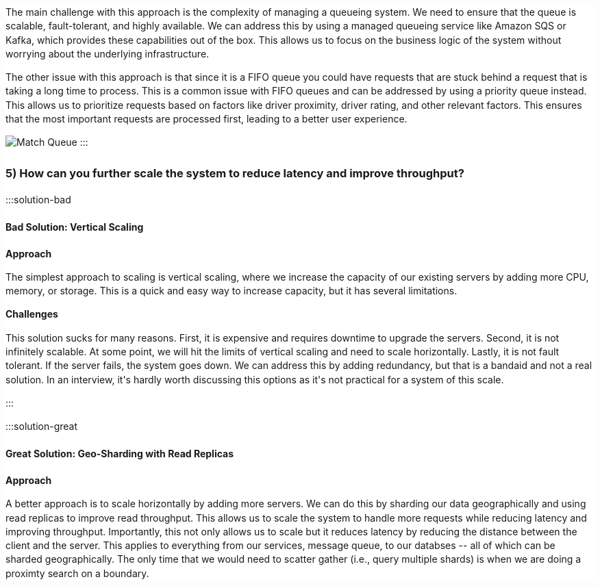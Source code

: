 The main challenge with this approach is the complexity of managing a queueing system. We need to ensure that the queue is scalable, fault-tolerant, and highly available. We can address this by using a managed queueing service like Amazon SQS or Kafka, which provides these capabilities out of the box. This allows us to focus on the business logic of the system without worrying about the underlying infrastructure.

The other issue with this approach is that since it is a FIFO queue you could have requests that are stuck behind a request that is taking a long time to process. This is a common issue with FIFO queues and can be addressed by using a priority queue instead. This allows us to prioritize requests based on factors like driver proximity, driver rating, and other relevant factors. This ensures that the most important requests are processed first, leading to a better user experience.

![Match Queue](https://d248djf5mc6iku.cloudfront.net/excalidraw/0ef743fd4eec2a83eda591edc673442d)
:::




### 5) How can you further scale the system to reduce latency and improve throughput?



:::solution-bad

#### Bad Solution: Vertical Scaling

**Approach**

The simplest approach to scaling is vertical scaling, where we increase the capacity of our existing servers by adding more CPU, memory, or storage. This is a quick and easy way to increase capacity, but it has several limitations.

**Challenges**

This solution sucks for many reasons. First, it is expensive and requires downtime to upgrade the servers. Second, it is not infinitely scalable. At some point, we will hit the limits of vertical scaling and need to scale horizontally. Lastly, it is not fault tolerant. If the server fails, the system goes down. We can address this by adding redundancy, but that is a bandaid and not a real solution. In an interview, it's hardly worth discussing this options as it's not practical for a system of this scale.


:::

:::solution-great

#### Great Solution: Geo-Sharding with Read Replicas

**Approach**

A better approach is to scale horizontally by adding more servers. We can do this by sharding our data geographically and using read replicas to improve read throughput. This allows us to scale the system to handle more requests while reducing latency and improving throughput. Importantly, this not only allows us to scale but it reduces latency by reducing the distance between the client and the server. This applies to everything from our services, message queue, to our databses -- all of which can be sharded geographically. The only time that we would need to scatter gather (i.e., query multiple shards) is when we are doing a proximty search on a boundary.
